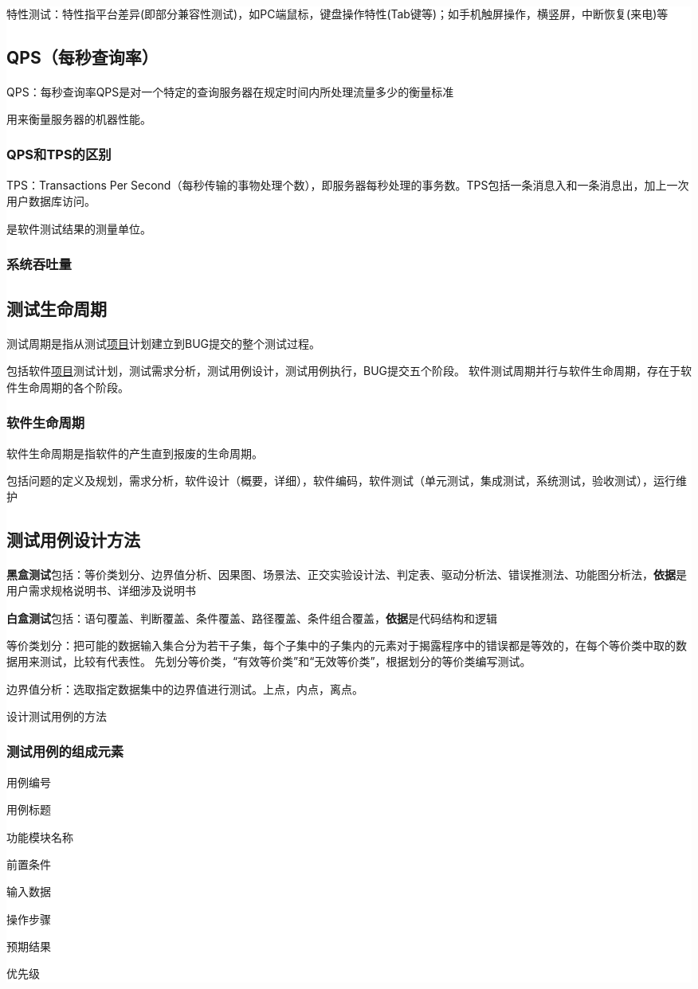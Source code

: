  特性测试：特性指平台差异(即部分兼容性测试)，如PC端鼠标，键盘操作特性(Tab键等)；如手机触屏操作，横竖屏，中断恢复(来电)等 

##  QPS（每秒查询率） 

 QPS：每秒查询率QPS是对一个特定的查询服务器在规定时间内所处理流量多少的衡量标准 

 用来衡量服务器的机器性能。 

###  QPS和TPS的区别 

 TPS：Transactions Per Second（每秒传输的事物处理个数），即服务器每秒处理的事务数。TPS包括一条消息入和一条消息出，加上一次用户数据库访问。 

 是软件测试结果的测量单位。 

###  系统吞吐量 

##  测试生命周期 

 测试周期是指从测试[项目]()计划建立到BUG提交的整个测试过程。 

 包括软件[项目]()测试计划，测试需求分析，测试用例设计，测试用例执行，BUG提交五个阶段。 软件测试周期并行与软件生命周期，存在于软件生命周期的各个阶段。 

###  软件生命周期 

 软件生命周期是指软件的产生直到报废的生命周期。 

 包括问题的定义及规划，需求分析，软件设计（概要，详细），软件编码，软件测试（单元测试，集成测试，系统测试，验收测试），运行维护 

##  测试用例设计方法 

 **黑盒测试**包括：等价类划分、边界值分析、因果图、场景法、正交实验设计法、判定表、驱动分析法、错误推测法、功能图分析法，**依据**是用户需求规格说明书、详细涉及说明书 

 **白盒测试**包括：语句覆盖、判断覆盖、条件覆盖、路径覆盖、条件组合覆盖，**依据**是代码结构和逻辑 

 等价类划分：把可能的数据输入集合分为若干子集，每个子集中的子集内的元素对于揭露程序中的错误都是等效的，在每个等价类中取的数据用来测试，比较有代表性。 先划分等价类，“有效等价类”和“无效等价类”，根据划分的等价类编写测试。 

 边界值分析：选取指定数据集中的边界值进行测试。上点，内点，离点。 

 设计测试用例的方法 

###  测试用例的组成元素 

 用例编号 

 用例标题 

 功能模块名称 

 前置条件 

 输入数据 

 操作步骤 

 预期结果 

 优先级 
